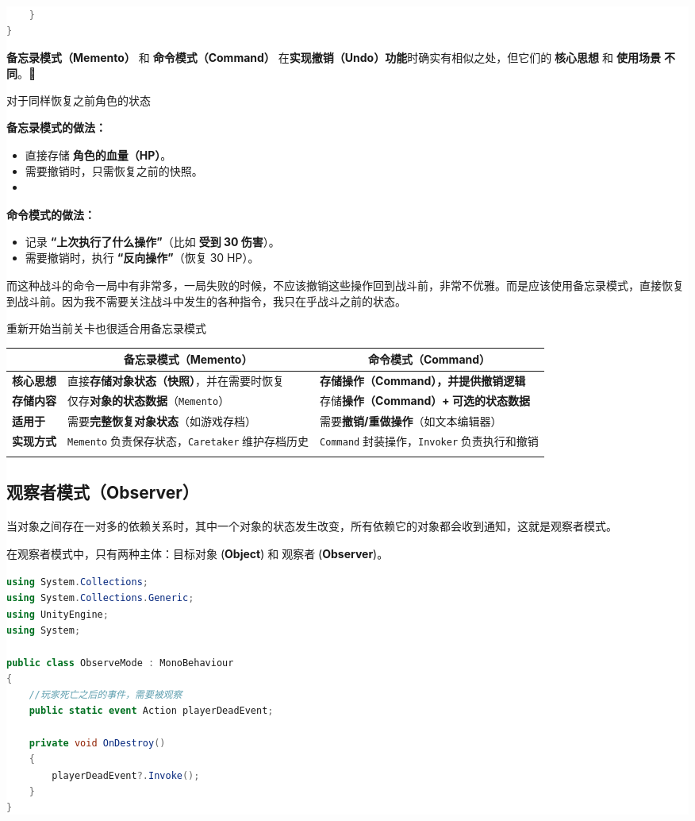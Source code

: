 ```c#
    }
}

```



**备忘录模式（Memento）** 和 **命令模式（Command）** 在**实现撤销（Undo）功能**时确实有相似之处，但它们的 **核心思想** 和 **使用场景** **不同**。🚀

对于同样恢复之前角色的状态

**备忘录模式的做法：**
- 直接存储 **角色的血量（HP）**。
- 需要撤销时，只需恢复之前的快照。
- 
**命令模式的做法：**
- 记录 **“上次执行了什么操作”**（比如 **受到 30 伤害**）。
- 需要撤销时，执行 **“反向操作”**（恢复 30 HP）。

而这种战斗的命令一局中有非常多，一局失败的时候，不应该撤销这些操作回到战斗前，非常不优雅。而是应该使用备忘录模式，直接恢复到战斗前。因为我不需要关注战斗中发生的各种指令，我只在乎战斗之前的状态。

重新开始当前关卡也很适合用备忘录模式

|          | **备忘录模式（Memento）**                  | **命令模式（Command）**                |
| -------- | ----------------------------------- | -------------------------------- |
| **核心思想** | 直接**存储对象状态（快照）**，并在需要时恢复            | **存储操作（Command），并提供撤销逻辑**        |
| **存储内容** | 仅存**对象的状态数据**（`Memento`）            | 存储**操作（Command）+ 可选的状态数据**       |
| **适用于**  | 需要**完整恢复对象状态**（如游戏存档）               | 需要**撤销/重做操作**（如文本编辑器）            |
| **实现方式** | `Memento` 负责保存状态，`Caretaker` 维护存档历史 | `Command` 封装操作，`Invoker` 负责执行和撤销 |
|          |                                     |                                  |


## 观察者模式（Observer）


当对象之间存在一对多的依赖关系时，其中一个对象的状态发生改变，所有依赖它的对象都会收到通知，这就是观察者模式。

在观察者模式中，只有两种主体：目标对象 (**Object**) 和 观察者 (**Observer**)。



```c#
using System.Collections;
using System.Collections.Generic; 
using UnityEngine;
using System;

public class ObserveMode : MonoBehaviour
{
    //玩家死亡之后的事件，需要被观察
    public static event Action playerDeadEvent;

    private void OnDestroy()
    {
        playerDeadEvent?.Invoke();
    }
}

```
